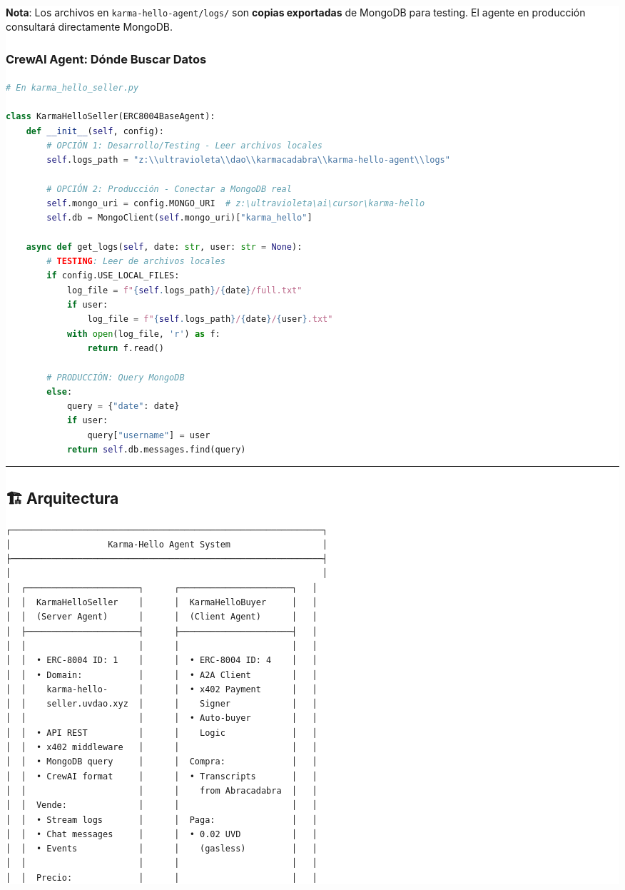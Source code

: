 **Nota**: Los archivos en `karma-hello-agent/logs/` son **copias exportadas** de MongoDB para testing. El agente en producción consultará directamente MongoDB.

### CrewAI Agent: Dónde Buscar Datos

```python
# En karma_hello_seller.py

class KarmaHelloSeller(ERC8004BaseAgent):
    def __init__(self, config):
        # OPCIÓN 1: Desarrollo/Testing - Leer archivos locales
        self.logs_path = "z:\\ultravioleta\\dao\\karmacadabra\\karma-hello-agent\\logs"

        # OPCIÓN 2: Producción - Conectar a MongoDB real
        self.mongo_uri = config.MONGO_URI  # z:\ultravioleta\ai\cursor\karma-hello
        self.db = MongoClient(self.mongo_uri)["karma_hello"]

    async def get_logs(self, date: str, user: str = None):
        # TESTING: Leer de archivos locales
        if config.USE_LOCAL_FILES:
            log_file = f"{self.logs_path}/{date}/full.txt"
            if user:
                log_file = f"{self.logs_path}/{date}/{user}.txt"
            with open(log_file, 'r') as f:
                return f.read()

        # PRODUCCIÓN: Query MongoDB
        else:
            query = {"date": date}
            if user:
                query["username"] = user
            return self.db.messages.find(query)
```

---

## 🏗️ Arquitectura

```
┌─────────────────────────────────────────────────────────────┐
│                   Karma-Hello Agent System                  │
├─────────────────────────────────────────────────────────────┤
│                                                             │
│  ┌──────────────────────┐      ┌──────────────────────┐   │
│  │  KarmaHelloSeller    │      │  KarmaHelloBuyer     │   │
│  │  (Server Agent)      │      │  (Client Agent)      │   │
│  ├──────────────────────┤      ├──────────────────────┤   │
│  │                      │      │                      │   │
│  │  • ERC-8004 ID: 1    │      │  • ERC-8004 ID: 4    │   │
│  │  • Domain:           │      │  • A2A Client        │   │
│  │    karma-hello-      │      │  • x402 Payment      │   │
│  │    seller.uvdao.xyz  │      │    Signer            │   │
│  │                      │      │  • Auto-buyer        │   │
│  │  • API REST          │      │    Logic             │   │
│  │  • x402 middleware   │      │                      │   │
│  │  • MongoDB query     │      │  Compra:             │   │
│  │  • CrewAI format     │      │  • Transcripts       │   │
│  │                      │      │    from Abracadabra  │   │
│  │  Vende:              │      │                      │   │
│  │  • Stream logs       │      │  Paga:               │   │
│  │  • Chat messages     │      │  • 0.02 UVD          │   │
│  │  • Events            │      │    (gasless)         │   │
│  │                      │      │                      │   │
│  │  Precio:             │      │                      │   │
```
